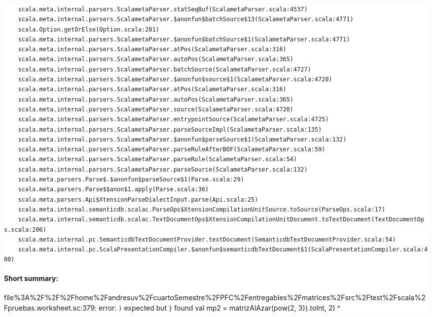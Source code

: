 ```
	scala.meta.internal.parsers.ScalametaParser.statSeqBuf(ScalametaParser.scala:4537)
	scala.meta.internal.parsers.ScalametaParser.$anonfun$batchSource$13(ScalametaParser.scala:4771)
	scala.Option.getOrElse(Option.scala:201)
	scala.meta.internal.parsers.ScalametaParser.$anonfun$batchSource$1(ScalametaParser.scala:4771)
	scala.meta.internal.parsers.ScalametaParser.atPos(ScalametaParser.scala:316)
	scala.meta.internal.parsers.ScalametaParser.autoPos(ScalametaParser.scala:365)
	scala.meta.internal.parsers.ScalametaParser.batchSource(ScalametaParser.scala:4727)
	scala.meta.internal.parsers.ScalametaParser.$anonfun$source$1(ScalametaParser.scala:4720)
	scala.meta.internal.parsers.ScalametaParser.atPos(ScalametaParser.scala:316)
	scala.meta.internal.parsers.ScalametaParser.autoPos(ScalametaParser.scala:365)
	scala.meta.internal.parsers.ScalametaParser.source(ScalametaParser.scala:4720)
	scala.meta.internal.parsers.ScalametaParser.entrypointSource(ScalametaParser.scala:4725)
	scala.meta.internal.parsers.ScalametaParser.parseSourceImpl(ScalametaParser.scala:135)
	scala.meta.internal.parsers.ScalametaParser.$anonfun$parseSource$1(ScalametaParser.scala:132)
	scala.meta.internal.parsers.ScalametaParser.parseRuleAfterBOF(ScalametaParser.scala:59)
	scala.meta.internal.parsers.ScalametaParser.parseRule(ScalametaParser.scala:54)
	scala.meta.internal.parsers.ScalametaParser.parseSource(ScalametaParser.scala:132)
	scala.meta.parsers.Parse$.$anonfun$parseSource$1(Parse.scala:29)
	scala.meta.parsers.Parse$$anon$1.apply(Parse.scala:36)
	scala.meta.parsers.Api$XtensionParseDialectInput.parse(Api.scala:25)
	scala.meta.internal.semanticdb.scalac.ParseOps$XtensionCompilationUnitSource.toSource(ParseOps.scala:17)
	scala.meta.internal.semanticdb.scalac.TextDocumentOps$XtensionCompilationUnitDocument.toTextDocument(TextDocumentOps.scala:206)
	scala.meta.internal.pc.SemanticdbTextDocumentProvider.textDocument(SemanticdbTextDocumentProvider.scala:54)
	scala.meta.internal.pc.ScalaPresentationCompiler.$anonfun$semanticdbTextDocument$1(ScalaPresentationCompiler.scala:400)
```
#### Short summary: 

file%3A%2F%2F%2Fhome%2Fandresuv%2FcuartoSemestre%2FPFC%2Fentregables%2Fmatrices%2Fsrc%2Ftest%2Fscala%2Fpruebas.worksheet.sc:379: error: `)` expected but `}` found
val mp2 = matrizAlAzar(pow(2, 3}).toInt, 2)
                               ^